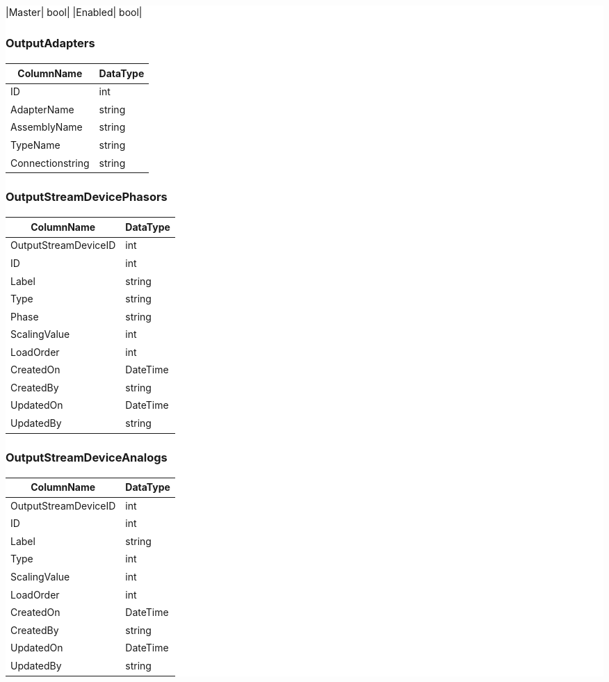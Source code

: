 |Master| bool|
|Enabled| bool|

### OutputAdapters
| ColumnName       | DataType  |
|------------------|-----------|
|ID| int|
|AdapterName| string|
|AssemblyName| string|
|TypeName| string|
|Connectionstring| string|

### OutputStreamDevicePhasors
| ColumnName       | DataType  |
|------------------|-----------|
|OutputStreamDeviceID| int|
|ID| int|
|Label| string|
|Type| string|
|Phase| string|
|ScalingValue| int|
|LoadOrder| int|
|CreatedOn| DateTime|
|CreatedBy| string|
|UpdatedOn| DateTime|
|UpdatedBy| string|

### OutputStreamDeviceAnalogs
| ColumnName       | DataType  |
|------------------|-----------|
|OutputStreamDeviceID| int|
|ID| int|
|Label| string|
|Type| int|
|ScalingValue| int|
|LoadOrder| int|
|CreatedOn| DateTime|
|CreatedBy| string|
|UpdatedOn| DateTime|
|UpdatedBy| string|
